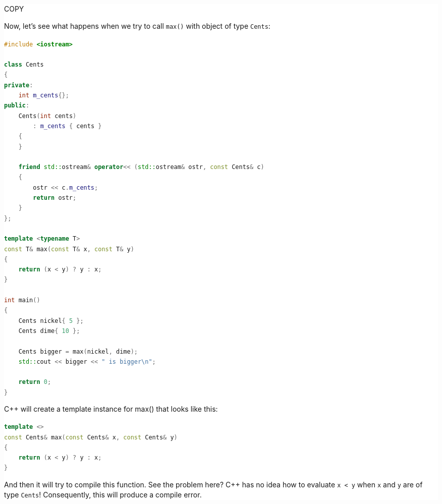 COPY

Now, let’s see what happens when we try to call `max()` with object of type `Cents`:

```cpp
#include <iostream>

class Cents
{
private:
    int m_cents{};
public:
    Cents(int cents)
        : m_cents { cents }
    {
    }

    friend std::ostream& operator<< (std::ostream& ostr, const Cents& c)
    {
        ostr << c.m_cents;
        return ostr;
    }
};

template <typename T>
const T& max(const T& x, const T& y)
{
    return (x < y) ? y : x;
}

int main()
{
    Cents nickel{ 5 };
    Cents dime{ 10 };

    Cents bigger = max(nickel, dime);
    std::cout << bigger << " is bigger\n";

    return 0;
}
```


C++ will create a template instance for max() that looks like this:

```cpp
template <>
const Cents& max(const Cents& x, const Cents& y)
{
    return (x < y) ? y : x;
}
```


And then it will try to compile this function. See the problem here? C++ has no idea how to evaluate `x < y` when `x` and `y` are of type `Cents`! Consequently, this will produce a compile error.
